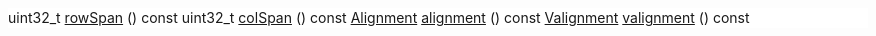 <tr class="doxyMemberIndexItem">
<td class="doxyMemberIndexItemType" align="left" valign="top">uint32_t</td>
<td class="doxyMemberIndexItemName" align="left" valign="top"><a href="#a6c8e5643943bf242271a39a6f679abf6">rowSpan</a> () const</td>
</tr>
<tr class="doxyMemberIndexDescription">
<td class="doxyMemberIndexDescriptionLeft"></td>
<td class="doxyMemberIndexDescriptionRight">
</td>
</tr>
<tr class="doxyMemberIndexSeparator">
<td class="doxyMemberIndexSeparator" colspan="2"></td>
</tr>

<tr class="doxyMemberIndexItem">
<td class="doxyMemberIndexItemType" align="left" valign="top">uint32_t</td>
<td class="doxyMemberIndexItemName" align="left" valign="top"><a href="#af34c0918c8bdce594c6039dd64506e7a">colSpan</a> () const</td>
</tr>
<tr class="doxyMemberIndexDescription">
<td class="doxyMemberIndexDescriptionLeft"></td>
<td class="doxyMemberIndexDescriptionRight">
</td>
</tr>
<tr class="doxyMemberIndexSeparator">
<td class="doxyMemberIndexSeparator" colspan="2"></td>
</tr>

<tr class="doxyMemberIndexItem">
<td class="doxyMemberIndexItemType" align="left" valign="top"><a href="#a1bfba233eb785db3496ea2a82d9a2136">Alignment</a></td>
<td class="doxyMemberIndexItemName" align="left" valign="top"><a href="#abe42707109ca3bbad6ad388f766d8218">alignment</a> () const</td>
</tr>
<tr class="doxyMemberIndexDescription">
<td class="doxyMemberIndexDescriptionLeft"></td>
<td class="doxyMemberIndexDescriptionRight">
</td>
</tr>
<tr class="doxyMemberIndexSeparator">
<td class="doxyMemberIndexSeparator" colspan="2"></td>
</tr>

<tr class="doxyMemberIndexItem">
<td class="doxyMemberIndexItemType" align="left" valign="top"><a href="#a117087bb36d345bd488208e3c49abc0b">Valignment</a></td>
<td class="doxyMemberIndexItemName" align="left" valign="top"><a href="#a1afbc68aaf494a718c743d508b394a83">valignment</a> () const</td>
</tr>
<tr class="doxyMemberIndexDescription">
<td class="doxyMemberIndexDescriptionLeft"></td>
<td class="doxyMemberIndexDescriptionRight">
</td>
</tr>
<tr class="doxyMemberIndexSeparator">
<td class="doxyMemberIndexSeparator" colspan="2"></td>
</tr>
